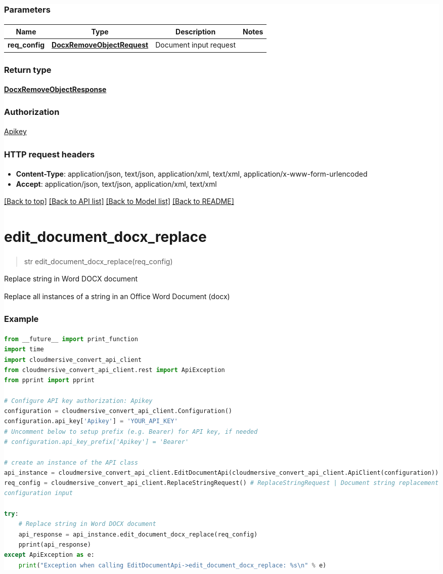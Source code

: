 ### Parameters

Name | Type | Description  | Notes
------------- | ------------- | ------------- | -------------
 **req_config** | [**DocxRemoveObjectRequest**](DocxRemoveObjectRequest.md)| Document input request | 

### Return type

[**DocxRemoveObjectResponse**](DocxRemoveObjectResponse.md)

### Authorization

[Apikey](../README.md#Apikey)

### HTTP request headers

 - **Content-Type**: application/json, text/json, application/xml, text/xml, application/x-www-form-urlencoded
 - **Accept**: application/json, text/json, application/xml, text/xml

[[Back to top]](#) [[Back to API list]](../README.md#documentation-for-api-endpoints) [[Back to Model list]](../README.md#documentation-for-models) [[Back to README]](../README.md)

# **edit_document_docx_replace**
> str edit_document_docx_replace(req_config)

Replace string in Word DOCX document

Replace all instances of a string in an Office Word Document (docx)

### Example
```python
from __future__ import print_function
import time
import cloudmersive_convert_api_client
from cloudmersive_convert_api_client.rest import ApiException
from pprint import pprint

# Configure API key authorization: Apikey
configuration = cloudmersive_convert_api_client.Configuration()
configuration.api_key['Apikey'] = 'YOUR_API_KEY'
# Uncomment below to setup prefix (e.g. Bearer) for API key, if needed
# configuration.api_key_prefix['Apikey'] = 'Bearer'

# create an instance of the API class
api_instance = cloudmersive_convert_api_client.EditDocumentApi(cloudmersive_convert_api_client.ApiClient(configuration))
req_config = cloudmersive_convert_api_client.ReplaceStringRequest() # ReplaceStringRequest | Document string replacement configuration input

try:
    # Replace string in Word DOCX document
    api_response = api_instance.edit_document_docx_replace(req_config)
    pprint(api_response)
except ApiException as e:
    print("Exception when calling EditDocumentApi->edit_document_docx_replace: %s\n" % e)
```

